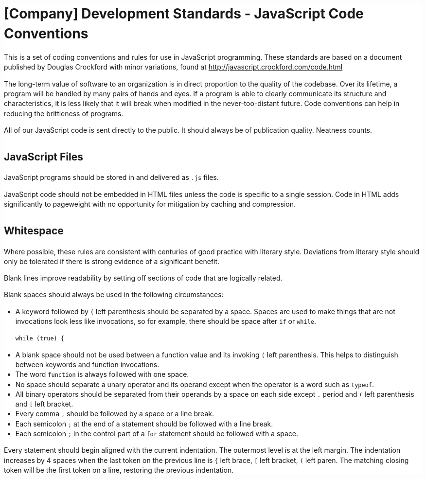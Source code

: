 
# \[Company\] Development Standards - JavaScript Code Conventions

This is a set of coding conventions and rules for use in JavaScript programming. These standards are based on a document published by Douglas Crockford with minor variations, found at http://javascript.crockford.com/code.html

The long-term value of software to an organization is in direct proportion to the quality of the codebase. Over its lifetime, a program will be handled by many pairs of hands and eyes. If a program is able to clearly communicate its structure and characteristics, it is less likely that it will break when modified in the never-too-distant future. Code conventions can help in reducing the brittleness of programs.

All of our JavaScript code is sent directly to the public. It should always be of publication quality. Neatness counts.

## JavaScript Files

JavaScript programs should be stored in and delivered as `.js` files.

JavaScript code should not be embedded in HTML files unless the code is specific to a single session. Code in HTML adds significantly to pageweight with no opportunity for mitigation by caching and compression.

## Whitespace

Where possible, these rules are consistent with centuries of good practice with literary style. Deviations from literary style should only be tolerated if there is strong evidence of a significant benefit.

Blank lines improve readability by setting off sections of code that are logically related.

Blank spaces should always be used in the following circumstances:

*   A keyword followed by `(` left parenthesis should be separated by a space. Spaces are used to make things that are not invocations look less like invocations, so for example, there should be space after `if` or `while`.
    ```
    while (true) {
    ```
*   A blank space should not be used between a function value and its invoking `(` left parenthesis. This helps to distinguish between keywords and function invocations.
*   The word `function` is always followed with one space.
*   No space should separate a unary operator and its operand except when the operator is a word such as `typeof`.
*   All binary operators should be separated from their operands by a space on each side except `.` period and `(` left parenthesis and `[` left bracket.
*   Every comma `,` should be followed by a space or a line break.
*   Each semicolon `;` at the end of a statement should be followed with a line break.
*   Each semicolon `;` in the control part of a `for` statement should be followed with a space.

Every statement should begin aligned with the current indentation. The outermost level is at the left margin. The <span id="indentation">indentation</span> increases by 4 spaces when the last token on the previous line is `{` left brace, `[` left bracket, `(` left paren. The matching closing token will be the first token on a line, restoring the previous indentation.
